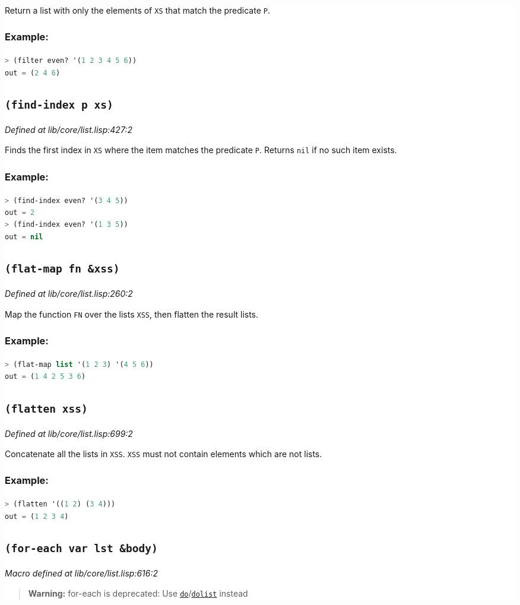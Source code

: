 Return a list with only the elements of `XS` that match the predicate
`P`.

### Example:
```cl
> (filter even? '(1 2 3 4 5 6))
out = (2 4 6)
```

## `(find-index p xs)`
*Defined at lib/core/list.lisp:427:2*

Finds the first index in `XS` where the item matches the predicate
`P`. Returns `nil` if no such item exists.

### Example:
```cl
> (find-index even? '(3 4 5))
out = 2
> (find-index even? '(1 3 5))
out = nil
```

## `(flat-map fn &xss)`
*Defined at lib/core/list.lisp:260:2*

Map the function `FN` over the lists `XSS`, then flatten the result
lists.

### Example:
```cl
> (flat-map list '(1 2 3) '(4 5 6))
out = (1 4 2 5 3 6)
```

## `(flatten xss)`
*Defined at lib/core/list.lisp:699:2*

Concatenate all the lists in `XSS`. `XSS` must not contain elements which
are not lists.

### Example:
```cl
> (flatten '((1 2) (3 4)))
out = (1 2 3 4)
```

## `(for-each var lst &body)`
*Macro defined at lib/core/list.lisp:616:2*

>**Warning:** for-each is deprecated: Use [`do`](lib.core.list.md#do-vars-stmts)/[`dolist`](lib.core.list.md#dolist-vars-stmts) instead
